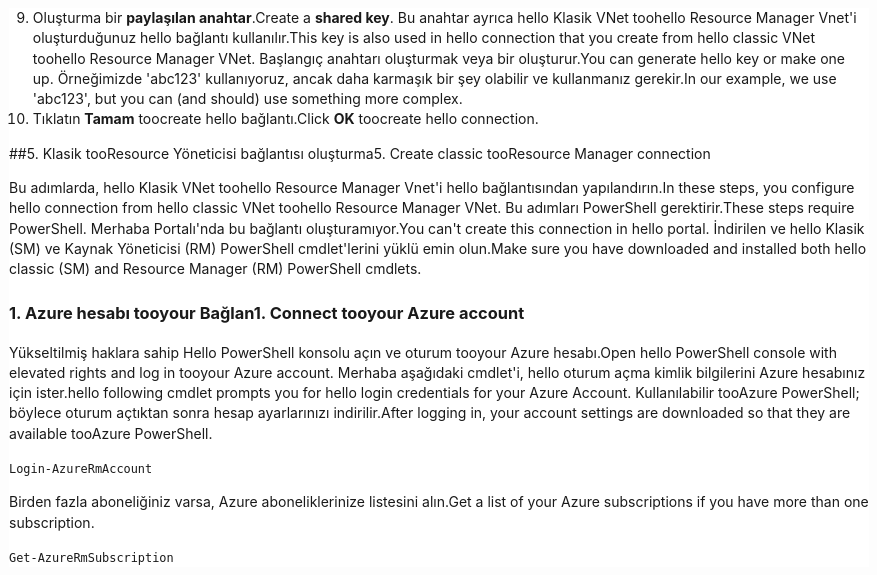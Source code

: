 9. <span data-ttu-id="0cd4e-277">Oluşturma bir **paylaşılan anahtar**.</span><span class="sxs-lookup"><span data-stu-id="0cd4e-277">Create a **shared key**.</span></span> <span data-ttu-id="0cd4e-278">Bu anahtar ayrıca hello Klasik VNet toohello Resource Manager Vnet'i oluşturduğunuz hello bağlantı kullanılır.</span><span class="sxs-lookup"><span data-stu-id="0cd4e-278">This key is also used in hello connection that you create from hello classic VNet toohello Resource Manager VNet.</span></span> <span data-ttu-id="0cd4e-279">Başlangıç anahtarı oluşturmak veya bir oluşturur.</span><span class="sxs-lookup"><span data-stu-id="0cd4e-279">You can generate hello key or make one up.</span></span> <span data-ttu-id="0cd4e-280">Örneğimizde 'abc123' kullanıyoruz, ancak daha karmaşık bir şey olabilir ve kullanmanız gerekir.</span><span class="sxs-lookup"><span data-stu-id="0cd4e-280">In our example, we use 'abc123', but you can (and should) use something more complex.</span></span>
10. <span data-ttu-id="0cd4e-281">Tıklatın **Tamam** toocreate hello bağlantı.</span><span class="sxs-lookup"><span data-stu-id="0cd4e-281">Click **OK** toocreate hello connection.</span></span>

##<span data-ttu-id="0cd4e-282"><a name="classictoRM"></a>5. Klasik tooResource Yöneticisi bağlantısı oluşturma</span><span class="sxs-lookup"><span data-stu-id="0cd4e-282"><a name="classictoRM"></a>5. Create classic tooResource Manager connection</span></span>

<span data-ttu-id="0cd4e-283">Bu adımlarda, hello Klasik VNet toohello Resource Manager Vnet'i hello bağlantısından yapılandırın.</span><span class="sxs-lookup"><span data-stu-id="0cd4e-283">In these steps, you configure hello connection from hello classic VNet toohello Resource Manager VNet.</span></span> <span data-ttu-id="0cd4e-284">Bu adımları PowerShell gerektirir.</span><span class="sxs-lookup"><span data-stu-id="0cd4e-284">These steps require PowerShell.</span></span> <span data-ttu-id="0cd4e-285">Merhaba Portalı'nda bu bağlantı oluşturamıyor.</span><span class="sxs-lookup"><span data-stu-id="0cd4e-285">You can't create this connection in hello portal.</span></span> <span data-ttu-id="0cd4e-286">İndirilen ve hello Klasik (SM) ve Kaynak Yöneticisi (RM) PowerShell cmdlet'lerini yüklü emin olun.</span><span class="sxs-lookup"><span data-stu-id="0cd4e-286">Make sure you have downloaded and installed both hello classic (SM) and Resource Manager (RM) PowerShell cmdlets.</span></span>

### <a name="1-connect-tooyour-azure-account"></a><span data-ttu-id="0cd4e-287">1. Azure hesabı tooyour Bağlan</span><span class="sxs-lookup"><span data-stu-id="0cd4e-287">1. Connect tooyour Azure account</span></span>

<span data-ttu-id="0cd4e-288">Yükseltilmiş haklara sahip Hello PowerShell konsolu açın ve oturum tooyour Azure hesabı.</span><span class="sxs-lookup"><span data-stu-id="0cd4e-288">Open hello PowerShell console with elevated rights and log in tooyour Azure account.</span></span> <span data-ttu-id="0cd4e-289">Merhaba aşağıdaki cmdlet'i, hello oturum açma kimlik bilgilerini Azure hesabınız için ister.</span><span class="sxs-lookup"><span data-stu-id="0cd4e-289">hello following cmdlet prompts you for hello login credentials for your Azure Account.</span></span> <span data-ttu-id="0cd4e-290">Kullanılabilir tooAzure PowerShell; böylece oturum açtıktan sonra hesap ayarlarınızı indirilir.</span><span class="sxs-lookup"><span data-stu-id="0cd4e-290">After logging in, your account settings are downloaded so that they are available tooAzure PowerShell.</span></span>

```powershell
Login-AzureRmAccount
```
   
<span data-ttu-id="0cd4e-291">Birden fazla aboneliğiniz varsa, Azure aboneliklerinize listesini alın.</span><span class="sxs-lookup"><span data-stu-id="0cd4e-291">Get a list of your Azure subscriptions if you have more than one subscription.</span></span>

```powershell
Get-AzureRmSubscription
```
